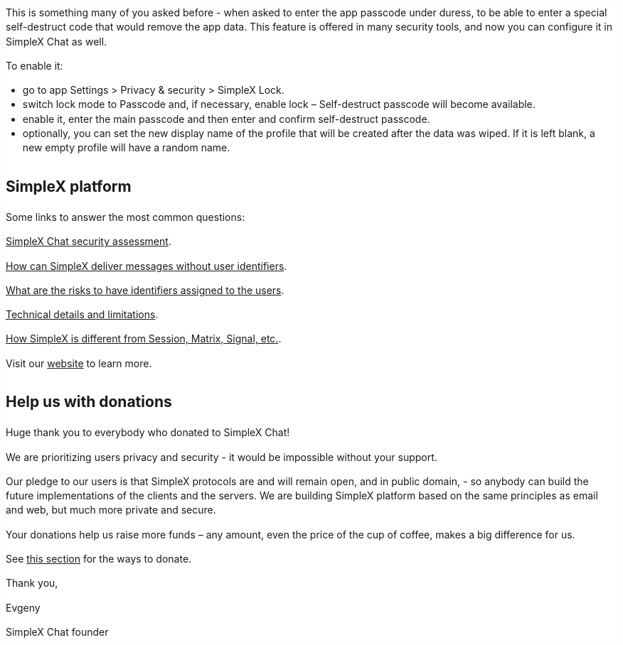 This is something many of you asked before - when asked to enter the app passcode under duress, to be able to enter a special self-destruct code that would remove the app data. This feature is offered in many security tools, and now you can configure it in SimpleX Chat as well.

To enable it:
- go to app Settings > Privacy & security > SimpleX Lock.
- switch lock mode to Passcode and, if necessary, enable lock – Self-destruct passcode will become available.
- enable it, enter the main passcode and then enter and confirm self-destruct passcode.
- optionally, you can set the new display name of the profile that will be created after the data was wiped. If it is left blank, a new empty profile will have a random name.

## SimpleX platform

Some links to answer the most common questions:

[SimpleX Chat security assessment](./20221108-simplex-chat-v4.2-security-audit-new-website.md).

[How can SimpleX deliver messages without user identifiers](https://simplex.chat/#how-simplex-works).

[What are the risks to have identifiers assigned to the users](https://simplex.chat/#why-ids-bad-for-privacy).

[Technical details and limitations](https://github.com/simplex-chat/simplex-chat#privacy-and-security-technical-details-and-limitations).

[How SimpleX is different from Session, Matrix, Signal, etc.](https://github.com/simplex-chat/simplex-chat/blob/stable/README.md#frequently-asked-questions).

Visit our [website](https://simplex.chat) to learn more.

## Help us with donations

Huge thank you to everybody who donated to SimpleX Chat!

We are prioritizing users privacy and security - it would be impossible without your support.

Our pledge to our users is that SimpleX protocols are and will remain open, and in public domain, - so anybody can build the future implementations of the clients and the servers. We are building SimpleX platform based on the same principles as email and web, but much more private and secure.

Your donations help us raise more funds – any amount, even the price of the cup of coffee, makes a big difference for us.

See [this section](https://github.com/simplex-chat/simplex-chat/tree/master#help-us-with-donations) for the ways to donate.

Thank you,

Evgeny

SimpleX Chat founder
